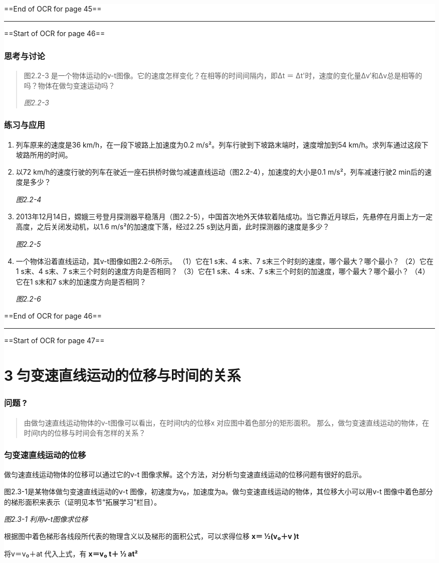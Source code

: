 ==End of OCR for page 45==

---

==Start of OCR for page 46==
### 思考与讨论
> 图2.2-3 是一个物体运动的v-t图像。它的速度怎样变化？在相等的时间间隔内，即Δt ＝ Δt'时，速度的变化量Δv′和Δv总是相等的吗？物体在做匀变速运动吗？
> 
> *图2.2-3*

### 练习与应用

1. 列车原来的速度是36 km/h，在一段下坡路上加速度为0.2 m/s²。列车行驶到下坡路末端时，速度增加到54 km/h。求列车通过这段下坡路所用的时间。

2. 以72 km/h的速度行驶的列车在驶近一座石拱桥时做匀减速直线运动（图2.2-4），加速度的大小是0.1 m/s²，列车减速行驶2 min后的速度是多少？
    
    *图2.2-4*

3. 2013年12月14日，嫦娥三号登月探测器平稳落月（图2.2-5），中国首次地外天体软着陆成功。当它靠近月球后，先悬停在月面上方一定高度，之后关闭发动机，以1.6 m/s²的加速度下落，经过2.25 s到达月面，此时探测器的速度是多少？
    
    *图2.2-5*

4. 一个物体沿着直线运动，其v-t图像如图2.2-6所示。
    （1）它在1 s末、4 s末、7 s末三个时刻的速度，哪个最大？哪个最小？
    （2）它在1 s末、4 s末、7 s末三个时刻的速度方向是否相同？
    （3）它在1 s末、4 s末、7 s末三个时刻的加速度，哪个最大？哪个最小？
    （4）它在1 s末和7 s末的加速度方向是否相同？
    
    *图2.2-6*

==End of OCR for page 46==

---

==Start of OCR for page 47==
# 3 匀变速直线运动的位移与时间的关系

### 问题 ?
> 由做匀速直线运动物体的v-t图像可以看出，在时间t内的位移x 对应图中着色部分的矩形面积。
> 那么，做匀变速直线运动的物体，在时间t内的位移与时间会有怎样的关系？
> 

### 匀变速直线运动的位移

做匀速直线运动物体的位移可以通过它的v-t 图像求解。这个方法，对分析匀变速直线运动的位移问题有很好的启示。

图2.3-1是某物体做匀变速直线运动的v-t 图像，初速度为v₀，加速度为a。做匀变速直线运动的物体，其位移大小可以用v-t 图像中着色部分的梯形面积来表示（证明见本节“拓展学习”栏目）。


*图2.3-1 利用v-t图像求位移*

根据图中着色梯形各线段所代表的物理含义以及梯形的面积公式，可以求得位移
**x＝ ½(v₀＋v )t**

将v＝v₀＋at 代入上式，有
**x＝v₀ t＋ ½ at²**
